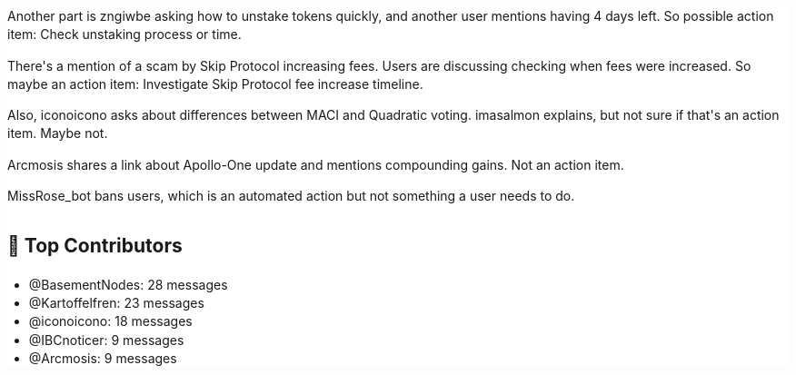 Another part is zngiwbe asking how to unstake tokens quickly, and another user mentions having 4 days left. So possible action item: Check unstaking process or time.

There's a mention of a scam by Skip Protocol increasing fees. Users are discussing checking when fees were increased. So maybe an action item: Investigate Skip Protocol fee increase timeline.

Also, iconoicono asks about differences between MACI and Quadratic voting. imasalmon explains, but not sure if that's an action item. Maybe not.

Arcmosis shares a link about Apollo-One update and mentions compounding gains. Not an action item.

MissRose_bot bans users, which is an automated action but not something a user needs to do.

## 👥 Top Contributors
- @BasementNodes: 28 messages
- @Kartoffelfren: 23 messages
- @iconoicono: 18 messages
- @IBCnoticer: 9 messages
- @Arcmosis: 9 messages